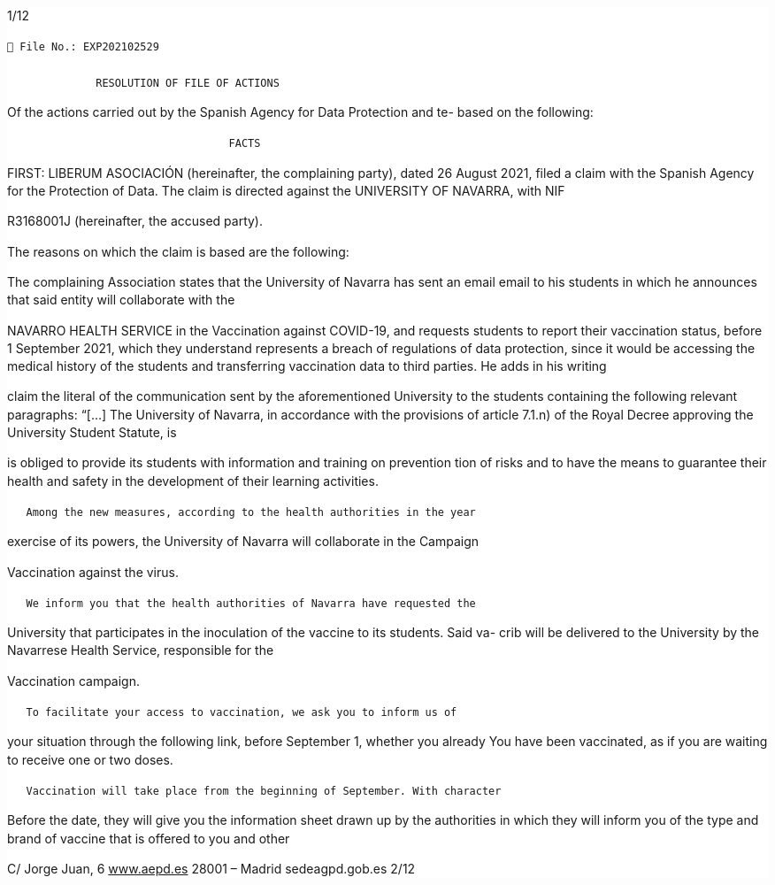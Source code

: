 1/12

     File No.: EXP202102529

                  RESOLUTION OF FILE OF ACTIONS

Of the actions carried out by the Spanish Agency for Data Protection and te-
based on the following:

                                       FACTS

FIRST: LIBERUM ASOCIACIÓN (hereinafter, the complaining party), dated 26
August 2021, filed a claim with the Spanish Agency for the Protection of
Data. The claim is directed against the UNIVERSITY OF NAVARRA, with NIF

R3168001J (hereinafter, the accused party).

The reasons on which the claim is based are the following:

The complaining Association states that the University of Navarra has sent an email
email to his students in which he announces that said entity will collaborate with the

NAVARRO HEALTH SERVICE in the Vaccination against COVID-19, and requests
students to report their vaccination status, before 1
September 2021, which they understand represents a breach of regulations
of data protection, since it would be accessing the medical history of the
students and transferring vaccination data to third parties. He adds in his writing

claim the literal of the communication sent by the aforementioned University to the
students containing the following relevant paragraphs:
       “\[…\]
       The University of Navarra, in accordance with the provisions of article 7.1.n) of the
Royal Decree approving the University Student Statute, is

is obliged to provide its students with information and training on prevention
tion of risks and to have the means to guarantee their health and safety in the
development of their learning activities.

       Among the new measures, according to the health authorities in the year
exercise of its powers, the University of Navarra will collaborate in the Campaign

Vaccination against the virus.

       We inform you that the health authorities of Navarra have requested the
University that participates in the inoculation of the vaccine to its students. Said va-
crib will be delivered to the University by the Navarrese Health Service, responsible for the

Vaccination campaign.

       To facilitate your access to vaccination, we ask you to inform us of
your situation through the following link, before September 1, whether you already
You have been vaccinated, as if you are waiting to receive one or two doses.

       Vaccination will take place from the beginning of September. With character
Before the date, they will give you the information sheet drawn up by the authorities
in which they will inform you of the type and brand of vaccine that is offered to you and other

C/ Jorge Juan, 6 www.aepd.es
28001 – Madrid sedeagpd.gob.es 2/12
